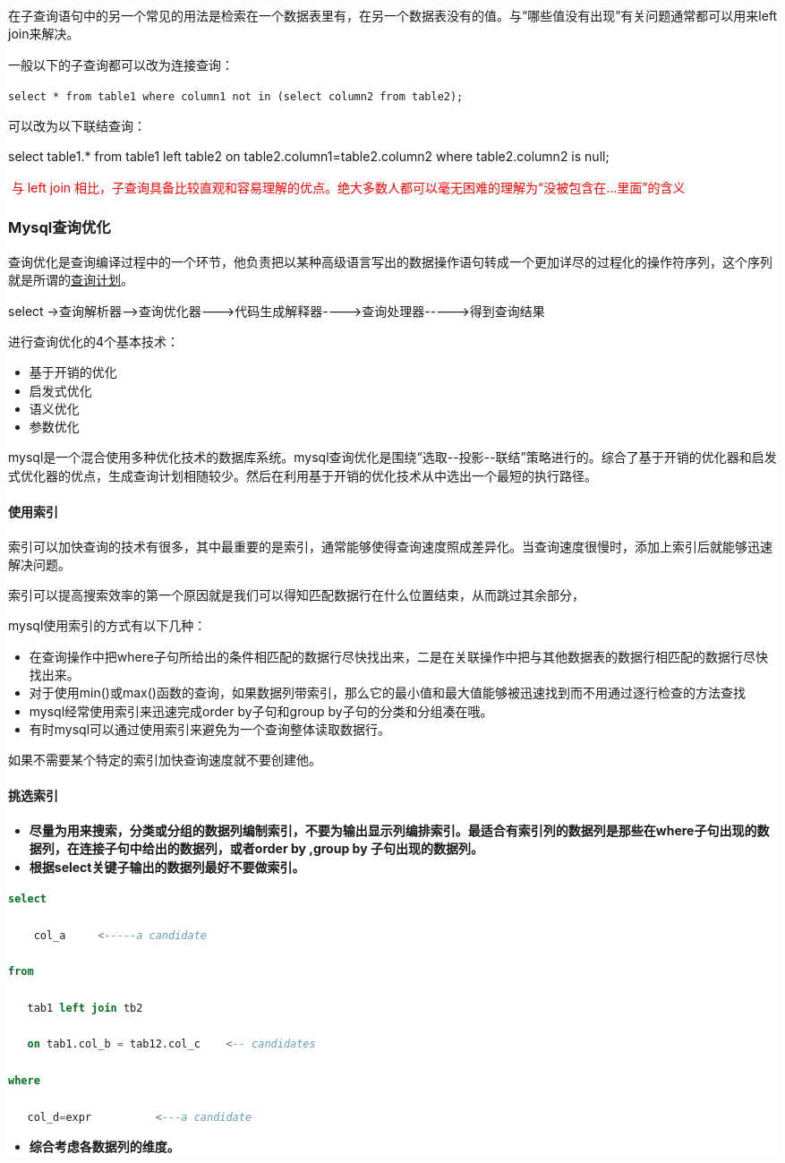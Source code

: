 在子查询语句中的另一个常见的用法是检索在一个数据表里有，在另一个数据表没有的值。与“哪些值没有出现”有关问题通常都可以用来left join来解决。

一般以下的子查询都可以改为连接查询：
```
select * from table1 where column1 not in (select column2 from table2);
```
可以改为以下联结查询：

select table1.* from table1 left table2 on table2.column1=table2.column2 where table2.column2 is null;

<font color="red"> 与 left join 相比，子查询具备比较直观和容易理解的优点。绝大多数人都可以毫无困难的理解为“没被包含在...里面”的含义</font>

### Mysql查询优化

查询优化是查询编译过程中的一个环节，他负责把以某种高级语言写出的数据操作语句转成一个更加详尽的过程化的操作符序列，这个序列就是所谓的[查询计划]()。

select ->查询解析器-->查询优化器--->代码生成解释器---->查询处理器----->得到查询结果

进行查询优化的4个基本技术：

- 基于开销的优化
- 启发式优化
- 语义优化
- 参数优化

mysql是一个混合使用多种优化技术的数据库系统。mysql查询优化是围绕“选取--投影--联结”策略进行的。综合了基于开销的优化器和启发式优化器的优点，生成查询计划相随较少。然后在利用基于开销的优化技术从中选出一个最短的执行路径。

#### 使用索引

索引可以加快查询的技术有很多，其中最重要的是索引，通常能够使得查询速度照成差异化。当查询速度很慢时，添加上索引后就能够迅速解决问题。

索引可以提高搜索效率的第一个原因就是我们可以得知匹配数据行在什么位置结束，从而跳过其余部分，

mysql使用索引的方式有以下几种：

- 在查询操作中把where子句所给出的条件相匹配的数据行尽快找出来，二是在关联操作中把与其他数据表的数据行相匹配的数据行尽快找出来。
- 对于使用min()或max()函数的查询，如果数据列带索引，那么它的最小值和最大值能够被迅速找到而不用通过逐行检查的方法查找
- mysql经常使用索引来迅速完成order by子句和group by子句的分类和分组凑在哦。
- 有时mysql可以通过使用索引来避免为一个查询整体读取数据行。

如果不需要某个特定的索引加快查询速度就不要创建他。

#### 挑选索引

- **尽量为用来搜索，分类或分组的数据列编制索引，不要为输出显示列编排索引。最适合有索引列的数据列是那些在where子句出现的数据列，在连接子句中给出的数据列，或者order by ,group by 子句出现的数据列。**
- **根据select关键子输出的数据列最好不要做索引。**
```sql
select

​	 col_a     <-----a candidate

from 

​	tab1 left join tb2

​	on tab1.col_b = tab12.col_c    <-- candidates

where 

​	col_d=expr          <---a candidate
```
- **综合考虑各数据列的维度。**
